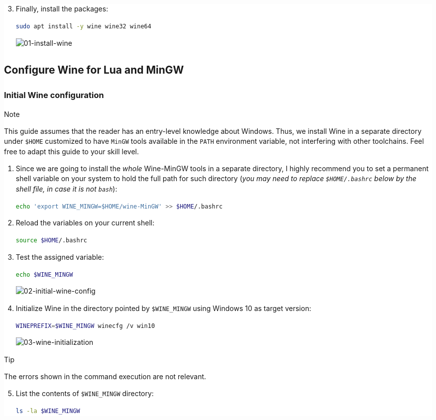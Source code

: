 3. Finally, install the packages:

    ```bash
    sudo apt install -y wine wine32 wine64
    ```

    <img width="1036" height="653" alt="01-install-wine" src="https://github.com/user-attachments/assets/37493abb-fde7-4926-a843-18c36b899e34" />

## Configure Wine for Lua and MinGW

### Initial Wine configuration

> [!NOTE]
> 
> This guide assumes that the reader has an entry-level knowledge about Windows. Thus, we install Wine in a separate directory under `$HOME` customized to have `MinGW` tools available in the `PATH` environment variable, not interfering with other toolchains. Feel free to adapt this guide to your skill level.

1. Since we are going to install the *whole* Wine-MinGW tools in a separate directory, I highly recommend you to set a permanent shell variable on your system to hold the full path for such directory (*you may need to replace `$HOME/.bashrc` below by the shell file, in case it is not `bash`*):

    ```bash
    echo 'export WINE_MINGW=$HOME/wine-MinGW' >> $HOME/.bashrc
    ```

2. Reload the variables on your current shell:

    ```bash
    source $HOME/.bashrc
    ```

3. Test the assigned variable:

    ```bash
    echo $WINE_MINGW
    ```

    <img width="1036" height="653" alt="02-initial-wine-config" src="https://github.com/user-attachments/assets/d29a06ca-efc0-46fe-b3a7-d5c280fe95d2" />

4. Initialize Wine in the directory pointed by `$WINE_MINGW` using Windows 10 as target version:

    ```bash
    WINEPREFIX=$WINE_MINGW winecfg /v win10
    ```

    <img width="1036" height="653" alt="03-wine-initialization" src="https://github.com/user-attachments/assets/b3086c4b-f0dc-4c5e-bbb3-76130ba403e0" />

> [!TIP]
> 
> The errors shown in the command execution are not relevant.

5. List the contents of `$WINE_MINGW` directory:

    ```bash
    ls -la $WINE_MINGW
    ```
